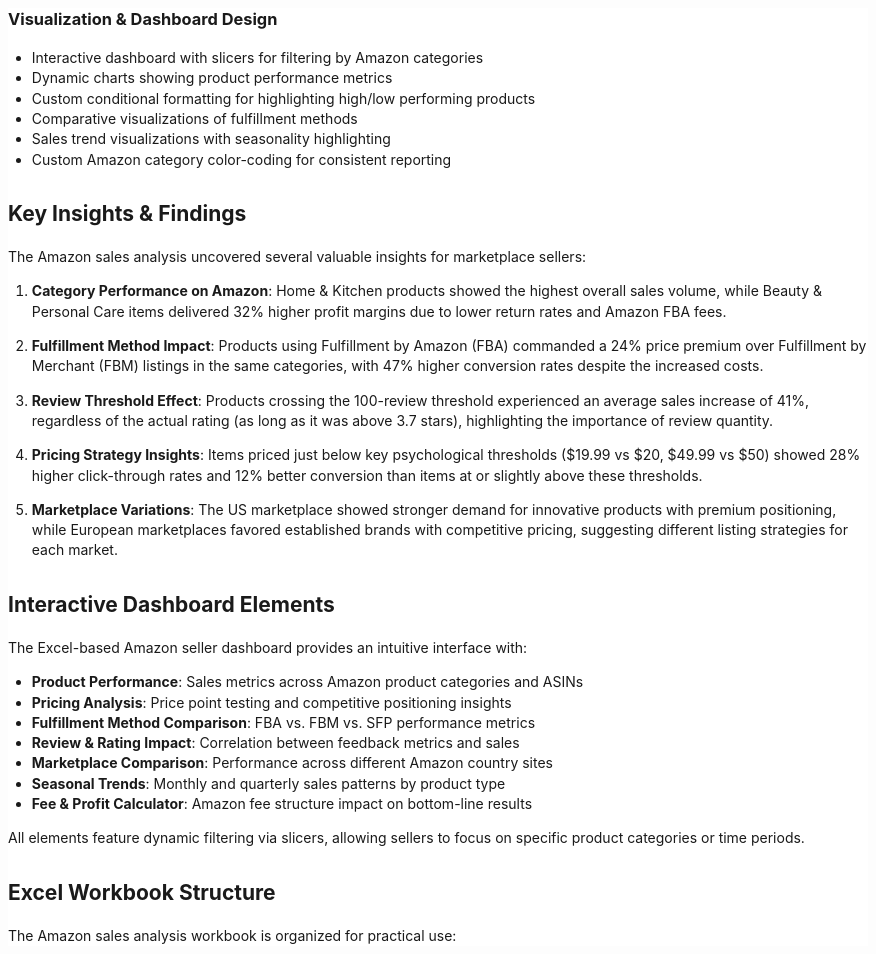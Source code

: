 ### Visualization & Dashboard Design
- Interactive dashboard with slicers for filtering by Amazon categories
- Dynamic charts showing product performance metrics
- Custom conditional formatting for highlighting high/low performing products
- Comparative visualizations of fulfillment methods
- Sales trend visualizations with seasonality highlighting
- Custom Amazon category color-coding for consistent reporting

## Key Insights & Findings

The Amazon sales analysis uncovered several valuable insights for marketplace sellers:

1. **Category Performance on Amazon**: 
   Home & Kitchen products showed the highest overall sales volume, while Beauty & Personal Care items delivered 32% higher profit margins due to lower return rates and Amazon FBA fees.

2. **Fulfillment Method Impact**: 
   Products using Fulfillment by Amazon (FBA) commanded a 24% price premium over Fulfillment by Merchant (FBM) listings in the same categories, with 47% higher conversion rates despite the increased costs.

3. **Review Threshold Effect**: 
   Products crossing the 100-review threshold experienced an average sales increase of 41%, regardless of the actual rating (as long as it was above 3.7 stars), highlighting the importance of review quantity.

4. **Pricing Strategy Insights**: 
   Items priced just below key psychological thresholds ($19.99 vs $20, $49.99 vs $50) showed 28% higher click-through rates and 12% better conversion than items at or slightly above these thresholds.

5. **Marketplace Variations**: 
   The US marketplace showed stronger demand for innovative products with premium positioning, while European marketplaces favored established brands with competitive pricing, suggesting different listing strategies for each market.

## Interactive Dashboard Elements

The Excel-based Amazon seller dashboard provides an intuitive interface with:

- **Product Performance**: Sales metrics across Amazon product categories and ASINs
- **Pricing Analysis**: Price point testing and competitive positioning insights
- **Fulfillment Method Comparison**: FBA vs. FBM vs. SFP performance metrics
- **Review & Rating Impact**: Correlation between feedback metrics and sales
- **Marketplace Comparison**: Performance across different Amazon country sites
- **Seasonal Trends**: Monthly and quarterly sales patterns by product type
- **Fee & Profit Calculator**: Amazon fee structure impact on bottom-line results

All elements feature dynamic filtering via slicers, allowing sellers to focus on specific product categories or time periods.

## Excel Workbook Structure

The Amazon sales analysis workbook is organized for practical use:
